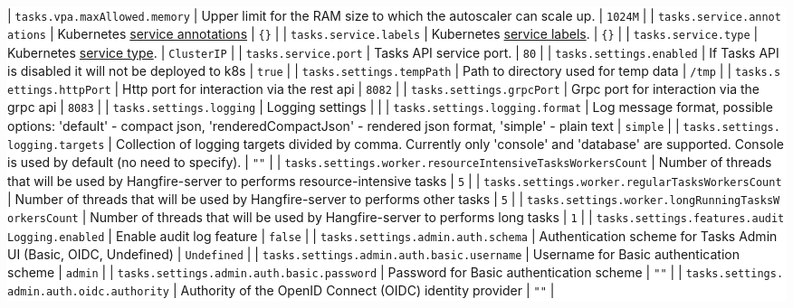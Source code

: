 | `tasks.vpa.maxAllowed.memory`                              | Upper limit for the RAM size to which the autoscaler can scale up.                                                                                                                                       | `1024M`                         |
| `tasks.service.annotations`                                | Kubernetes [service annotations](https://kubernetes.io/docs/concepts/overview/working-with-objects/annotations/)                                                                                         | `{}`                            |
| `tasks.service.labels`                                     | Kubernetes [service labels](https://kubernetes.io/docs/concepts/overview/working-with-objects/labels/).                                                                                                  | `{}`                            |
| `tasks.service.type`                                       | Kubernetes [service type](https://kubernetes.io/docs/concepts/services-networking/service/#publishing-services-service-types).                                                                           | `ClusterIP`                     |
| `tasks.service.port`                                       | Tasks API service port.                                                                                                                                                                                  | `80`                            |
| `tasks.settings.enabled`                                   | If Tasks API is disabled it will not be deployed to k8s                                                                                                                                                  | `true`                          |
| `tasks.settings.tempPath`                                  | Path to directory used for temp data                                                                                                                                                                     | `/tmp`                          |
| `tasks.settings.httpPort`                                  | Http port for interaction via the rest api                                                                                                                                                               | `8082`                          |
| `tasks.settings.grpcPort`                                  | Grpc port for interaction via the grpc api                                                                                                                                                               | `8083`                          |
| `tasks.settings.logging`                                   | Logging settings                                                                                                                                                                                         |                                 |
| `tasks.settings.logging.format`                            | Log message format, possible options: 'default' - compact json, 'renderedCompactJson' - rendered json format, 'simple' - plain text                                                                      | `simple`                        |
| `tasks.settings.logging.targets`                           | Collection of logging targets divided by comma. Currently only 'console' and 'database' are supported. Console is used by default (no need to specify).                                                  | `""`                            |
| `tasks.settings.worker.resourceIntensiveTasksWorkersCount` | Number of threads that will be used by Hangfire-server to performs resource-intensive tasks                                                                                                              | `5`                             |
| `tasks.settings.worker.regularTasksWorkersCount`           | Number of threads that will be used by Hangfire-server to performs other tasks                                                                                                                           | `5`                             |
| `tasks.settings.worker.longRunningTasksWorkersCount`       | Number of threads that will be used by Hangfire-server to performs long tasks                                                                                                                            | `1`                             |
| `tasks.settings.features.auditLogging.enabled`             | Enable audit log feature                                                                                                                                                                                 | `false`                         |
| `tasks.settings.admin.auth.schema`                         | Authentication scheme for Tasks Admin UI (Basic, OIDC, Undefined)                                                                                                                                        | `Undefined`                     |
| `tasks.settings.admin.auth.basic.username`                 | Username for Basic authentication scheme                                                                                                                                                                 | `admin`                         |
| `tasks.settings.admin.auth.basic.password`                 | Password for Basic authentication scheme                                                                                                                                                                 | `""`                            |
| `tasks.settings.admin.auth.oidc.authority`                 | Authority of the OpenID Connect (OIDC) identity provider                                                                                                                                                 | `""`                            |